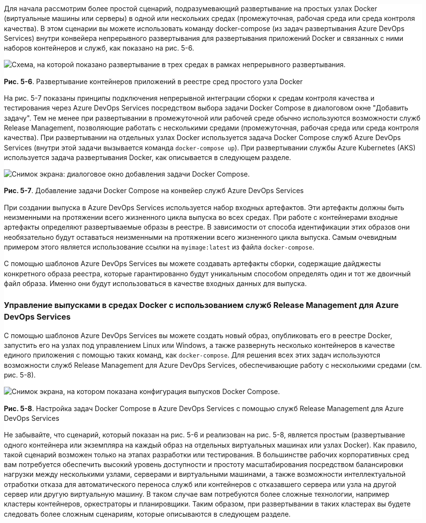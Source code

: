 Для начала рассмотрим более простой сценарий, подразумевающий развертывание на простых узлах Docker (виртуальные машины или серверы) в одной или нескольких средах (промежуточная, рабочая среда или среда контроля качества). В этом сценарии вы можете использовать команду docker-compose (из задач развертывания Azure DevOps Services) внутри конвейера непрерывного развертывания для развертывания приложений Docker и связанных с ними наборов контейнеров и служб, как показано на рис. 5-6.

![Схема, на которой показано развертывание в трех средах в рамках непрерывного развертывания.](./media/docker-application-outer-loop-devops-workflow/deploy-app-containers-to-docker-host-environments.png)

**Рис. 5-6**. Развертывание контейнеров приложений в реестре сред простого узла Docker

На рис. 5-7 показаны принципы подключения непрерывной интеграции сборки к средам контроля качества и тестирования через Azure DevOps Services посредством выбора задачи Docker Compose в диалоговом окне "Добавить задачу". Тем не менее при развертывании в промежуточной или рабочей среде обычно используются возможности служб Release Management, позволяющие работать с несколькими средами (промежуточная, рабочая среда или среда контроля качества). При развертывании на отдельных узлах Docker используется задача Docker Compose служб Azure DevOps Services (внутри этой задачи вызывается команда `docker-compose up`). При развертывании службы Azure Kubernetes (AKS) используется задача развертывания Docker, как описывается в следующем разделе.

![Снимок экрана: диалоговое окно добавления задачи Docker Compose.](./media/docker-application-outer-loop-devops-workflow/add-tasks-docker-compose.png)

**Рис. 5-7**. Добавление задачи Docker Compose на конвейер служб Azure DevOps Services

При создании выпуска в Azure DevOps Services используется набор входных артефактов. Эти артефакты должны быть неизменными на протяжении всего жизненного цикла выпуска во всех средах. При работе с контейнерами входные артефакты определяют развертываемые образы в реестре. В зависимости от способа идентификации этих образов они необязательно будут оставаться неизменными на протяжении всего жизненного цикла выпуска. Самым очевидным примером этого является использование ссылки на `myimage:latest` из файла `docker-compose`.

С помощью шаблонов Azure DevOps Services вы можете создавать артефакты сборки, содержащие дайджесты конкретного образа реестра, которые гарантированно будут уникальным способом определять один и тот же двоичный файл образа. Именно они будут использоваться в качестве входных данных для выпуска.

### <a name="managing-releases-to-docker-environments-by-using-azure-devops-services-release-management"></a>Управление выпусками в средах Docker с использованием служб Release Management для Azure DevOps Services

С помощью шаблонов Azure DevOps Services вы можете создать новый образ, опубликовать его в реестре Docker, запустить его на узлах под управлением Linux или Windows, а также развернуть несколько контейнеров в качестве единого приложения с помощью таких команд, как `docker-compose`. Для решения всех этих задач используются возможности служб Release Management для Azure DevOps Services, обеспечивающие работу с несколькими средами (см. рис. 5-8).

![Снимок экрана, на котором показана конфигурация выпусков Docker Compose.](./media/docker-application-outer-loop-devops-workflow/configure-docker-compose-release.png)

**Рис. 5-8**. Настройка задач Docker Compose в Azure DevOps Services с помощью служб Release Management для Azure DevOps Services

Не забывайте, что сценарий, который показан на рис. 5-6 и реализован на рис. 5-8, является простым (развертывание одного контейнера или экземпляра на каждый образ на отдельных виртуальных машинах или узлах Docker). Как правило, такой сценарий возможен только на этапах разработки или тестирования. В большинстве рабочих корпоративных сред вам потребуется обеспечить высокий уровень доступности и простоту масштабирования посредством балансировки нагрузки между несколькими узлами, серверами и виртуальными машинами, а также возможности интеллектуальной отработки отказа для автоматического переноса служб или контейнеров с отказавшего сервера или узла на другой сервер или другую виртуальную машину. В таком случае вам потребуются более сложные технологии, например кластеры контейнеров, оркестраторы и планировщики. Таким образом, при развертывании в таких кластерах вы будете следовать более сложным сценариям, которые описываются в следующем разделе.
